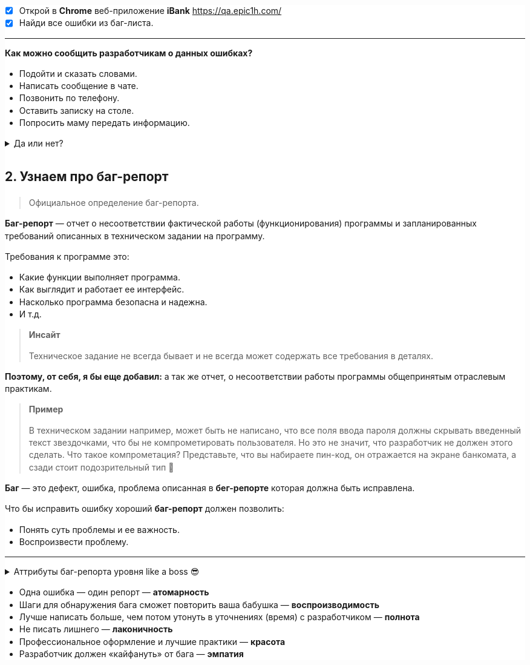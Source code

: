 - [x] Открой в **Chrome** веб-приложение **iBank** https://qa.epic1h.com/
- [x] Найди все ошибки из баг-листа.

***

**Как можно сообщить разработчикам о данных ошибках?**
* Подойти и сказать словами.
* Написать сообщение в чате.
* Позвонить по телефону.
* Оставить записку на столе.
* Попросить маму передать информацию.

<details><summary>Да или нет?</summary></details>

## 2. Узнаем про баг-репорт

> Официальное определение баг-репорта.

**Баг-репорт** — отчет о несоответствии фактической работы (функционирования) программы и запланированных требований описанных в техническом задании на программу.

Требования к программе это:
* Какие функции выполняет программа.
* Как выглядит и работает ее интерфейс.
* Насколько программа безопасна и надежна.
* И т.д.

> **Инсайт**
>
> Техническое задание не всегда бывает и не всегда может содержать все требования в деталях.

**Поэтому, от себя, я бы еще добавил:** а так же отчет, о несоответствии работы программы общепринятым отраслевым практикам.

> **Пример**
> 
> В техническом задании например, может быть не написано, что все поля ввода пароля должны скрывать введенный текст звездочками, что бы не компрометировать пользователя.
> Но это не значит, что разработчик не должен этого сделать. Что такое компрометация? Представьте, что вы набираете пин-код, он отражается на экране банкомата, а сзади стоит подозрительный тип 🤨

**Баг** — это дефект, ошибка, проблема описанная в **бег-репорте** которая должна быть исправлена.

Что бы исправить ошибку хороший **баг-репорт** должен позволить:
* Понять суть проблемы и ее важность.
* Воспроизвести проблему.

***

<details><summary>Аттрибуты баг-репорта уровня like a boss 😎</summary></details>

* Одна ошибка — один репорт — **атомарность**
* Шаги для обнаружения бага сможет повторить ваша бабушка — **воспроизводимость**
* Лучше написать больше, чем потом утонуть в уточнениях (время) с разработчиком — **полнота**
* Не писать лишнего — **лаконичность**
* Профессиональное оформление и лучшие практики — **красота**
* Разработчик должен «кайфануть» от бага — **эмпатия**
